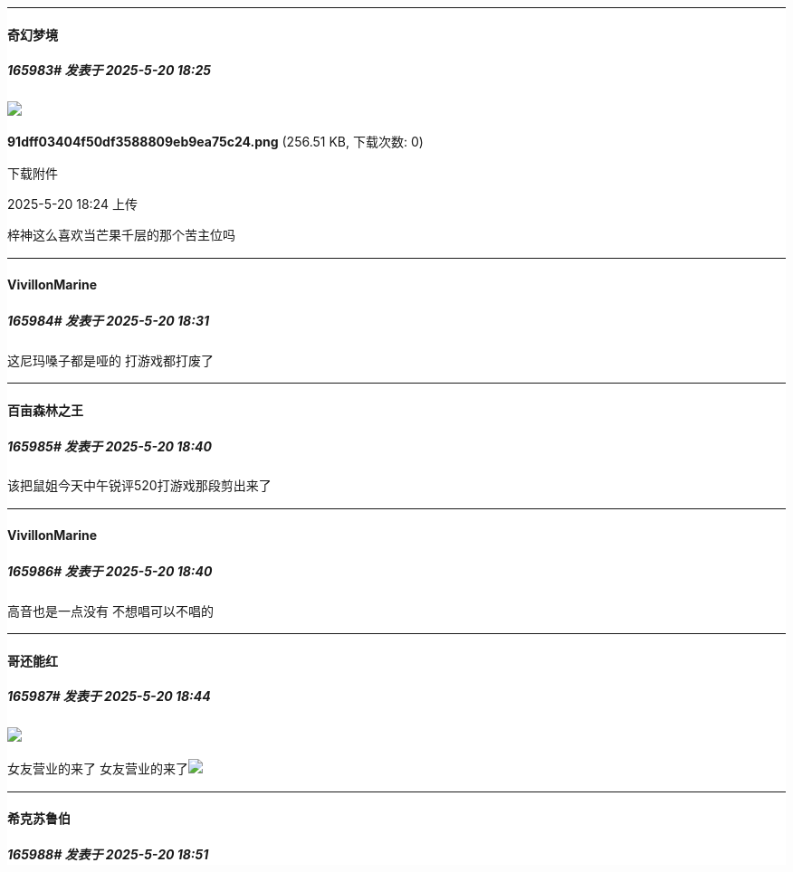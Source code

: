 
*****

####  奇幻梦境  
##### 165983#       发表于 2025-5-20 18:25

<img src="https://img.stage1st.com/forum/202505/20/182453jzduv4s9so3bhzqg.png" referrerpolicy="no-referrer">

<strong>91dff03404f50df3588809eb9ea75c24.png</strong> (256.51 KB, 下载次数: 0)

下载附件

2025-5-20 18:24 上传

梓神这么喜欢当芒果千层的那个苦主位吗


*****

####  VivillonMarine  
##### 165984#       发表于 2025-5-20 18:31

这尼玛嗓子都是哑的
打游戏都打废了


*****

####  百亩森林之王  
##### 165985#       发表于 2025-5-20 18:40

该把鼠姐今天中午锐评520打游戏那段剪出来了

*****

####  VivillonMarine  
##### 165986#       发表于 2025-5-20 18:40

高音也是一点没有 不想唱可以不唱的


*****

####  哥还能红  
##### 165987#       发表于 2025-5-20 18:44

<img src="https://p.sda1.dev/24/09fe09c947ee61fd0953129a3292f705/84200.png" referrerpolicy="no-referrer">

女友营业的来了 女友营业的来了<img src="https://static.stage1st.com/image/smiley/face2017/026.png" referrerpolicy="no-referrer">


*****

####  希克苏鲁伯  
##### 165988#       发表于 2025-5-20 18:51
